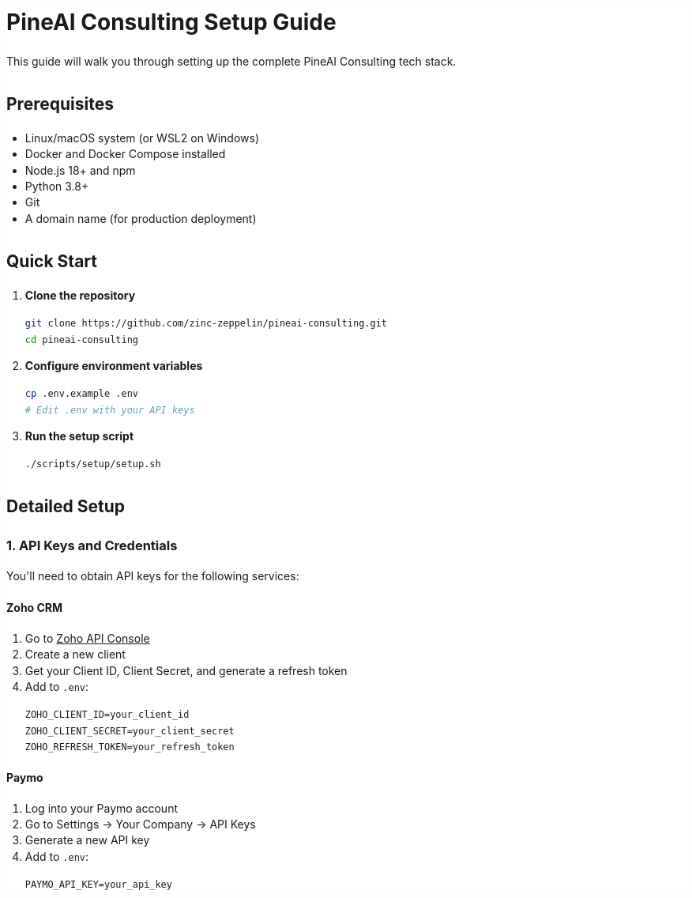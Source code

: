 # PineAI Consulting Setup Guide

This guide will walk you through setting up the complete PineAI Consulting tech stack.

## Prerequisites

- Linux/macOS system (or WSL2 on Windows)
- Docker and Docker Compose installed
- Node.js 18+ and npm
- Python 3.8+
- Git
- A domain name (for production deployment)

## Quick Start

1. **Clone the repository**
   ```bash
   git clone https://github.com/zinc-zeppelin/pineai-consulting.git
   cd pineai-consulting
   ```

2. **Configure environment variables**
   ```bash
   cp .env.example .env
   # Edit .env with your API keys
   ```

3. **Run the setup script**
   ```bash
   ./scripts/setup/setup.sh
   ```

## Detailed Setup

### 1. API Keys and Credentials

You'll need to obtain API keys for the following services:

#### Zoho CRM
1. Go to [Zoho API Console](https://api-console.zoho.com/)
2. Create a new client
3. Get your Client ID, Client Secret, and generate a refresh token
4. Add to `.env`:
   ```
   ZOHO_CLIENT_ID=your_client_id
   ZOHO_CLIENT_SECRET=your_client_secret
   ZOHO_REFRESH_TOKEN=your_refresh_token
   ```

#### Paymo
1. Log into your Paymo account
2. Go to Settings → Your Company → API Keys
3. Generate a new API key
4. Add to `.env`:
   ```
   PAYMO_API_KEY=your_api_key
   ```
